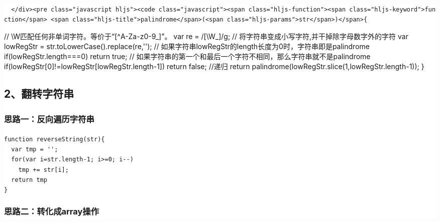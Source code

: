       </div><pre class="javascript hljs"><code class="javascript"><span class="hljs-function"><span class="hljs-keyword">function</span> <span class="hljs-title">palindrome</span>(<span class="hljs-params">str</span>)</span>{
  <span class="hljs-comment">// \W匹配任何非单词字符。等价于“[^A-Za-z0-9_]”。</span>
  <span class="hljs-keyword">var</span> re = <span class="hljs-regexp">/[\W_]/g</span>;
  <span class="hljs-comment">// 将字符串变成小写字符,并干掉除字母数字外的字符</span>
  <span class="hljs-keyword">var</span> lowRegStr = str.toLowerCase().replace(re,<span class="hljs-string">''</span>);
  <span class="hljs-comment">// 如果字符串lowRegStr的length长度为0时，字符串即是palindrome</span>
  <span class="hljs-keyword">if</span>(lowRegStr.length===<span class="hljs-number">0</span>) <span class="hljs-keyword">return</span> <span class="hljs-literal">true</span>;
  <span class="hljs-comment">// 如果字符串的第一个和最后一个字符不相同，那么字符串就不是palindrome</span>
  <span class="hljs-keyword">if</span>(lowRegStr[<span class="hljs-number">0</span>]!=lowRegStr[lowRegStr.length<span class="hljs-number">-1</span>]) <span class="hljs-keyword">return</span> <span class="hljs-literal">false</span>;
  <span class="hljs-comment">//递归</span>
  <span class="hljs-keyword">return</span> palindrome(lowRegStr.slice(<span class="hljs-number">1</span>,lowRegStr.length<span class="hljs-number">-1</span>));
}</code></pre>
<h2 id="articleHeader6">2、翻转字符串</h2>
<h3 id="articleHeader7">思路一：反向遍历字符串</h3>
<div class="widget-codetool" style="display:none;">
      <div class="widget-codetool--inner">
      <span class="selectCode code-tool" data-toggle="tooltip" data-placement="top" title="" data-original-title="全选"></span>
      <span type="button" class="copyCode code-tool" data-toggle="tooltip" data-placement="top" data-clipboard-text="function reverseString(str){
  var tmp = '';
  for(var i=str.length-1; i>=0; i--)
    tmp += str[i];
  return tmp
}" title="" data-original-title="复制"></span>
      <span type="button" class="saveToNote code-tool" data-toggle="tooltip" data-placement="top" title="" data-original-title="放进笔记"></span>
      </div>
      </div><pre class="javascript hljs"><code class="javascript"><span class="hljs-function"><span class="hljs-keyword">function</span> <span class="hljs-title">reverseString</span>(<span class="hljs-params">str</span>)</span>{
  <span class="hljs-keyword">var</span> tmp = <span class="hljs-string">''</span>;
  <span class="hljs-keyword">for</span>(<span class="hljs-keyword">var</span> i=str.length<span class="hljs-number">-1</span>; i&gt;=<span class="hljs-number">0</span>; i--)
    tmp += str[i];
  <span class="hljs-keyword">return</span> tmp
}</code></pre>
<h3 id="articleHeader8">思路二：转化成array操作</h3>
<div class="widget-codetool" style="display:none;">
      <div class="widget-codetool--inner">
      <span class="selectCode code-tool" data-toggle="tooltip" data-placement="top" title="" data-original-title="全选"></span>
      <span type="button" class="copyCode code-tool" data-toggle="tooltip" data-placement="top" data-clipboard-text="function reverseString(str){
  var arr = str.split(&quot;&quot;);
  var i = 0,j = arr.length-1;
  while(i<j){
    tmp = arr[i];
    arr[i] = arr[j];
    arr[j] = tmp;
    i++;
    j--;
  }
  return arr.join(&quot;&quot;);
}" title="" data-original-title="复制"></span>
      <span type="button" class="saveToNote code-tool" data-toggle="tooltip" data-placement="top" title="" data-original-title="放进笔记"></span>